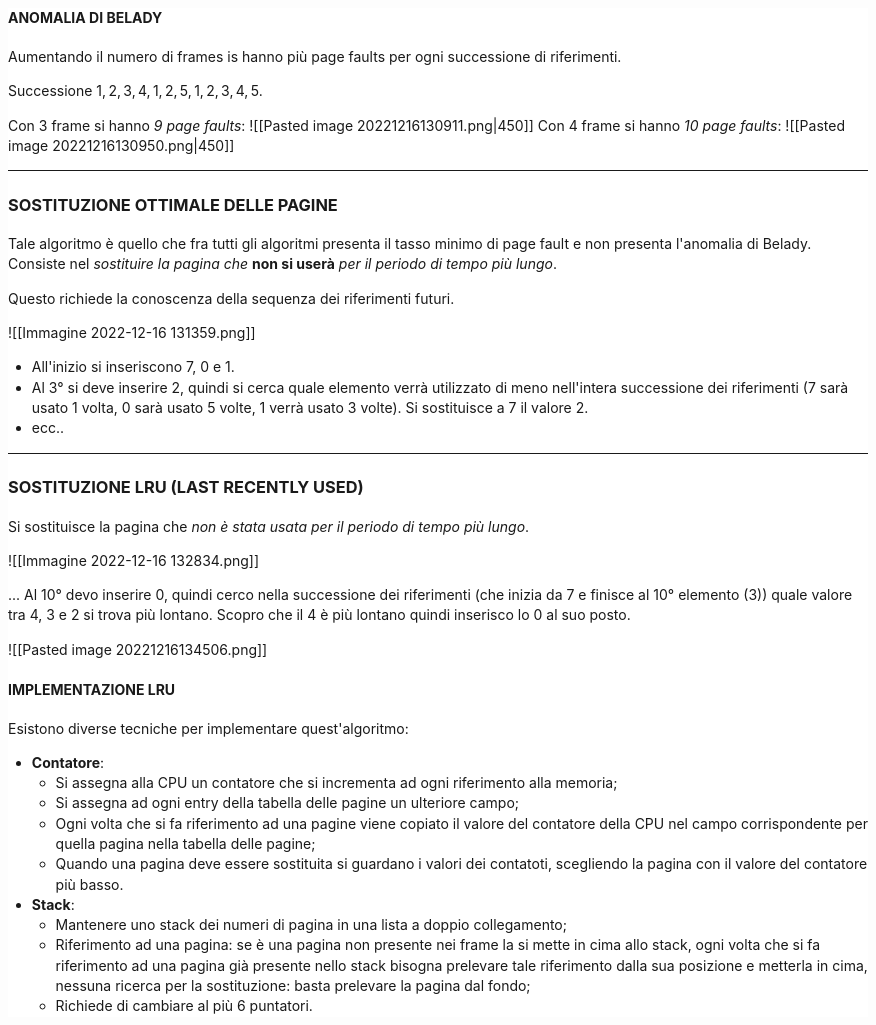 #### ANOMALIA DI BELADY
Aumentando il numero di frames is hanno più page faults per ogni successione di riferimenti.

Successione $1, 2, 3, 4, 1, 2, 5, 1, 2, 3, 4, 5$.

Con 3 frame si hanno *9 page faults*:
![[Pasted image 20221216130911.png|450]]
Con 4 frame si hanno *10 page faults*:
![[Pasted image 20221216130950.png|450]]

---
### SOSTITUZIONE OTTIMALE DELLE PAGINE
Tale algoritmo è quello che fra tutti gli algoritmi presenta il tasso minimo di page fault e non presenta l'anomalia di Belady.
Consiste nel *sostituire la pagina che* **non si userà** *per il periodo di tempo più lungo*.

Questo richiede la conoscenza della sequenza dei riferimenti futuri.

![[Immagine 2022-12-16 131359.png]]

- All'inizio si inseriscono 7, 0 e 1.
- Al 3° si deve inserire 2, quindi si cerca quale elemento verrà utilizzato di meno nell'intera successione dei riferimenti (7 sarà usato 1 volta, 0 sarà usato 5 volte, 1 verrà usato 3 volte). Si sostituisce a 7 il valore 2.
- ecc..

---
### SOSTITUZIONE LRU (LAST RECENTLY USED)
Si sostituisce la pagina che *non è stata usata per il periodo di tempo più lungo*.

![[Immagine 2022-12-16 132834.png]]

...
Al 10° devo inserire 0, quindi cerco nella successione dei riferimenti (che inizia da 7 e finisce al 10° elemento (3)) quale valore tra 4, 3 e 2 si trova più lontano. Scopro che il 4 è più lontano quindi inserisco lo 0 al suo posto.

![[Pasted image 20221216134506.png]]

#### IMPLEMENTAZIONE LRU
Esistono diverse tecniche per implementare quest'algoritmo:
- **Contatore**:
	- Si assegna alla CPU un contatore che si incrementa ad ogni riferimento alla memoria;
	- Si assegna ad ogni entry della tabella delle pagine un ulteriore campo;
	- Ogni volta che si fa riferimento ad una pagine viene copiato il valore del contatore della CPU nel campo corrispondente per quella pagina nella tabella delle pagine;
	- Quando una pagina deve essere sostituita si guardano i valori dei contatoti, scegliendo la pagina con il valore del contatore più basso.
- **Stack**:
	- Mantenere uno stack dei numeri di pagina in una lista a doppio collegamento;
	- Riferimento ad una pagina: se è una pagina non presente nei frame la si mette in cima allo stack, ogni volta che si fa riferimento ad una pagina già presente nello stack bisogna prelevare tale riferimento dalla sua posizione e metterla in cima, nessuna ricerca per la sostituzione: basta prelevare la pagina dal fondo;
	- Richiede di cambiare al più 6 puntatori.
